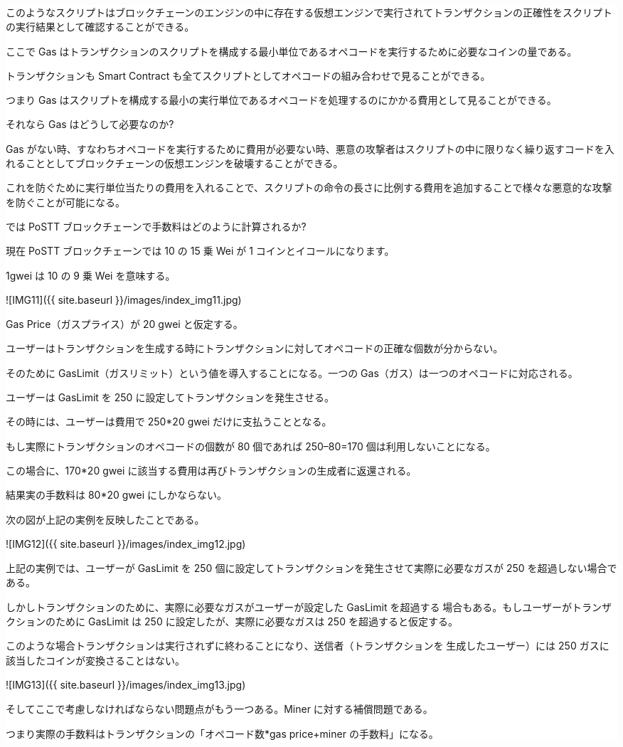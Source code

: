 このようなスクリプトはブロックチェーンのエンジンの中に存在する仮想エンジンで実行されてトランザクションの正確性をスクリプトの実行結果として確認することができる。

ここで Gas はトランザクションのスクリプトを構成する最小単位であるオペコードを実行するために必要なコインの量である。

トランザクションも Smart Contract も全てスクリプトとしてオペコードの組み合わせで見ることができる。

つまり Gas はスクリプトを構成する最小の実行単位であるオペコードを処理するのにかかる費用として見ることができる。

それなら Gas はどうして必要なのか?

Gas がない時、すなわちオペコードを実行するために費用が必要ない時、悪意の攻撃者はスクリプトの中に限りなく繰り返すコードを入れることとしてブロックチェーンの仮想エンジンを破壊することができる。

これを防ぐために実行単位当たりの費用を入れることで、スクリプトの命令の長さに比例する費用を追加することで様々な悪意的な攻撃を防ぐことが可能になる。

では PoSTT ブロックチェーンで手数料はどのように計算されるか?

現在 PoSTT ブロックチェーンでは 10 の 15 乗 Wei が 1 コインとイコールになります。

1gwei は 10 の 9 乗 Wei を意味する。

![IMG11]({{ site.baseurl }}/images/index_img11.jpg)

Gas Price（ガスプライス）が 20 gwei と仮定する。

ユーザーはトランザクションを生成する時にトランザクションに対してオペコードの正確な個数が分からない。

そのために GasLimit（ガスリミット）という値を導入することになる。一つの Gas（ガス）は一つのオペコードに対応される。

ユーザーは GasLimit を 250 に設定してトランザクションを発生させる。

その時には、ユーザーは費用で 250*20 gwei だけに支払うこととなる。

もし実際にトランザクションのオペコードの個数が 80 個であれば 250–80=170 個は利用しないことになる。

この場合に、170*20 gwei に該当する費用は再びトランザクションの生成者に返還される。

結果実の手数料は 80*20 gwei にしかならない。

次の図が上記の実例を反映したことである。

![IMG12]({{ site.baseurl }}/images/index_img12.jpg)

上記の実例では、ユーザーが GasLimit を 250 個に設定してトランザクションを発生させて実際に必要なガスが 250 を超過しない場合である。

しかしトランザクションのために、実際に必要なガスがユーザーが設定した GasLimit を超過する
場合もある。もしユーザーがトランザクションのために GasLimit は 250 に設定したが、実際に必要なガスは 250 を超過すると仮定する。

このような場合トランザクションは実行されずに終わることになり、送信者（トランザクションを
生成したユーザー）には 250 ガスに該当したコインが変換さることはない。

![IMG13]({{ site.baseurl }}/images/index_img13.jpg)

そしてここで考慮しなければならない問題点がもう一つある。Miner に対する補償問題である。

つまり実際の手数料はトランザクションの「オペコード数*gas price+miner の手数料」になる。